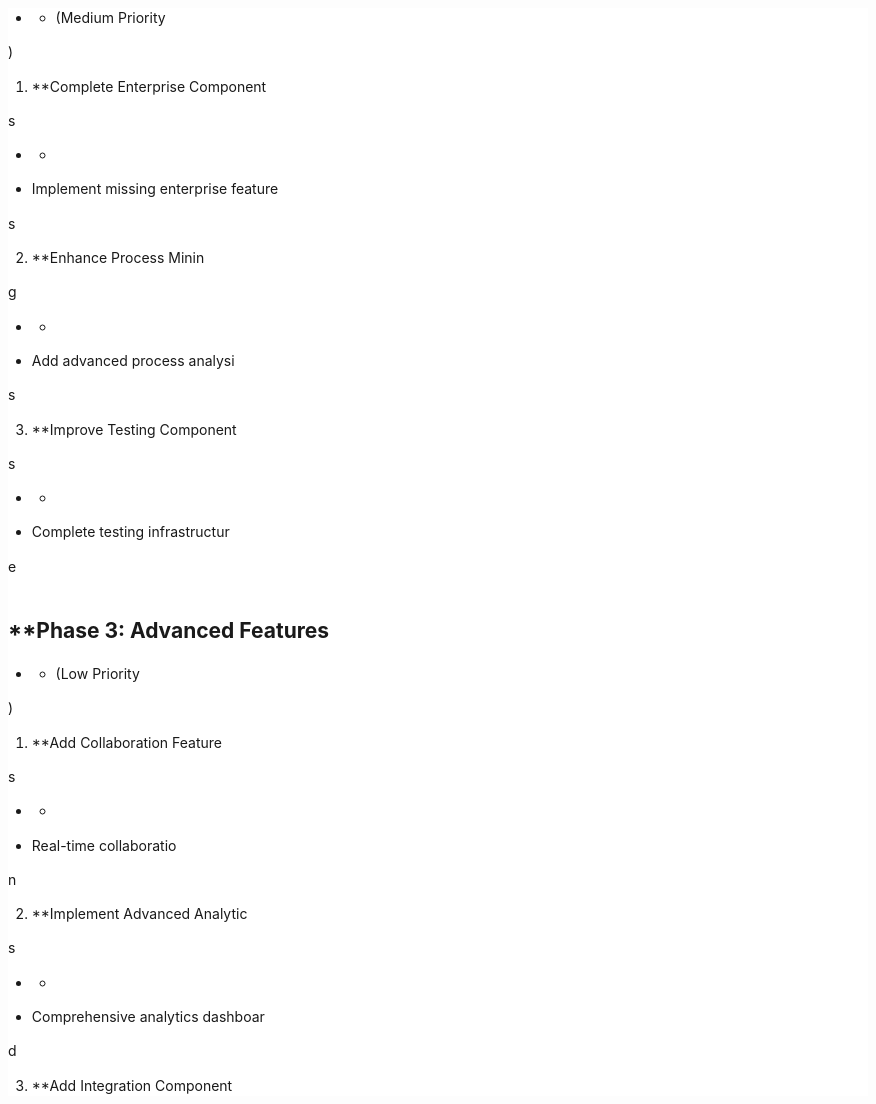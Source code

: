 * * (Medium Priority

)

1. **Complete Enterprise Component

s

* *

- Implement missing enterprise feature

s

2. **Enhance Process Minin

g

* *

- Add advanced process analysi

s

3. **Improve Testing Component

s

* *

- Complete testing infrastructur

e

#

## **Phase 3: Advanced Features

* * (Low Priority

)

1. **Add Collaboration Feature

s

* *

- Real-time collaboratio

n

2. **Implement Advanced Analytic

s

* *

- Comprehensive analytics dashboar

d

3. **Add Integration Component
